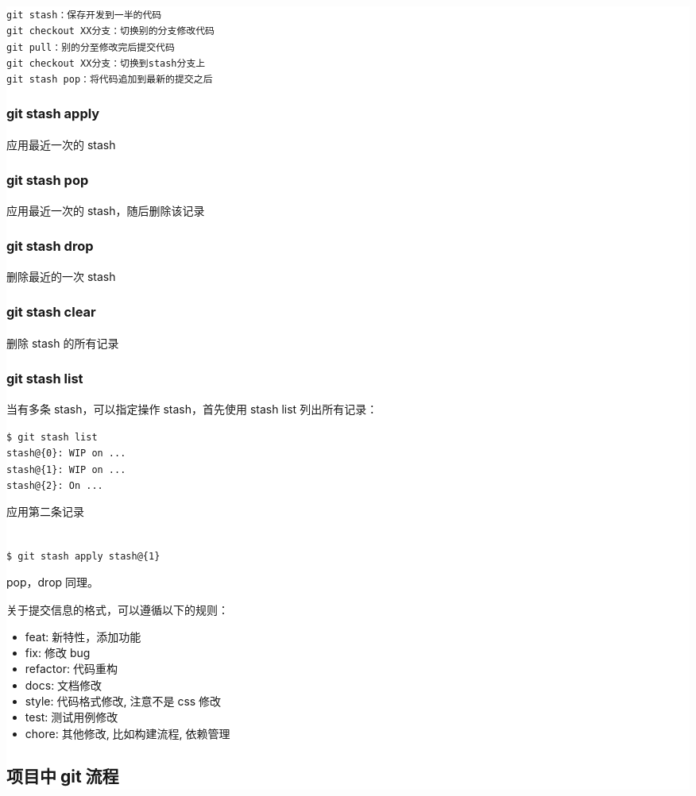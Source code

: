 ```
git stash：保存开发到一半的代码
git checkout XX分支：切换别的分支修改代码
git pull：别的分至修改完后提交代码
git checkout XX分支：切换到stash分支上
git stash pop：将代码追加到最新的提交之后

```

### git stash apply

应用最近一次的 stash

### git stash pop

应用最近一次的 stash，随后删除该记录

### git stash drop

删除最近的一次 stash

### git stash clear

删除 stash 的所有记录

### git stash list

当有多条 stash，可以指定操作 stash，首先使用 stash list 列出所有记录：

```
$ git stash list
stash@{0}: WIP on ...
stash@{1}: WIP on ...
stash@{2}: On ...
```

应用第二条记录

```

$ git stash apply stash@{1}
```

pop，drop 同理。

关于提交信息的格式，可以遵循以下的规则：

- feat: 新特性，添加功能
- fix: 修改 bug
- refactor: 代码重构
- docs: 文档修改
- style: 代码格式修改, 注意不是 css 修改
- test: 测试用例修改
- chore: 其他修改, 比如构建流程, 依赖管理

## 项目中 git 流程

